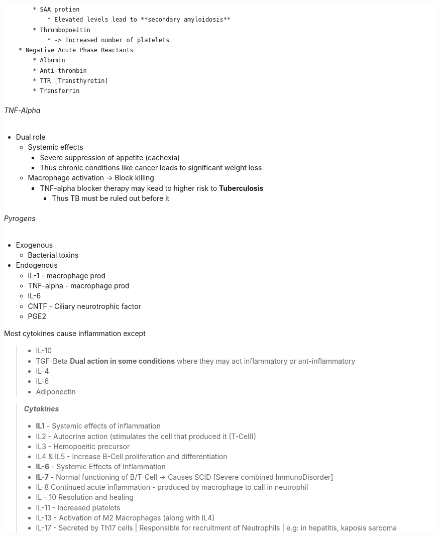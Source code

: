 			* SAA protien
				* Elevated levels lead to **secondary amyloidosis**
			* Thrombopoeitin
				* -> Increased number of platelets
		* Negative Acute Phase Reactants
			* Albumin
			* Anti-thrombin
			* TTR [Transthyretin]
			* Transferrin


###### TNF-Alpha
* Dual role
	* Systemic effects
		* Severe suppression of appetite (cachexia)
		* Thus chronic conditions like cancer leads to significant weight loss
	* Macrophage activation -> Block killing
		* TNF-alpha blocker therapy may kead to higher risk to **Tuberculosis**
			* Thus TB must be ruled out before it


###### Pyrogens
* Exogenous
	* Bacterial toxins
* Endogenous
	* IL-1 - macrophage  prod
	* TNF-alpha - macrophage prod
	* IL-6
	* CNTF - Ciliary neurotrophic factor
	* PGE2

Most cytokines cause inflammation except
>*  IL-10
> * TGF-Beta
> **Dual action in some conditions** where they may act inflammatory or ant-inflammatory
> * IL-4
> * IL-6
> * Adiponectin


> ***Cytokines***
>* **IL1** - Systemic effects of inflammation
> * IL2 - Autocrine action (stimulates the cell that produced it (T-Cell))
> * IL3 - Hemopoeitic precursor
> * IL4 & IL5 - Increase B-Cell proliferation and differentiation
> * **IL-6** - Systemic Effects of Inflammation
>  * **IL-7** - Normal functioning of B/T-Cell -> Causes SCID [Severe combined ImmunoDisorder]
> * IL-8 Continued acute inflammation - produced by macrophage to call in neutrophil
> * IL - 10 Resolution and healing
> * IL-11 - Increased platelets
> * IL-13 - Activation of M2 Macrophages (along with IL4)
> * IL-17 - Secreted by Th17 cells | Responsible for recruitment of Neutrophils | e.g: in hepatitis, kaposis sarcoma
